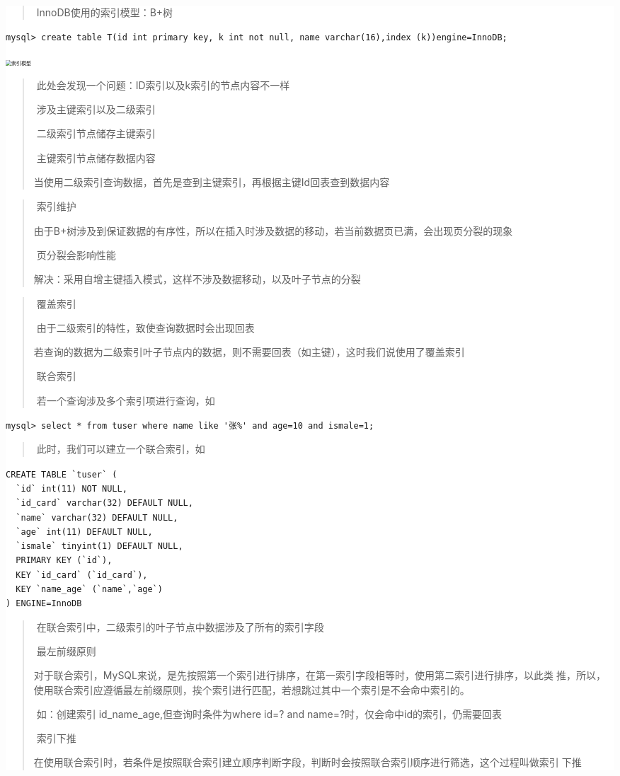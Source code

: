 > ​		InnoDB使用的索引模型：B+树

```mysql
mysql> create table T(id int primary key, k int not null, name varchar(16),index (k))engine=InnoDB;
```

<img src="/Users/didi/Documents/myBook/pic/索引模型.png" alt="索引模型" style="zoom:50%;" />

> ​		此处会发现一个问题：ID索引以及k索引的节点内容不一样
>
> ​				涉及主键索引以及二级索引
>
> ​						二级索引节点储存主键索引
>
> ​						主键索引节点储存数据内容
>
> ​				当使用二级索引查询数据，首先是查到主键索引，再根据主键Id回表查到数据内容

> ​		索引维护
>
> ​				由于B+树涉及到保证数据的有序性，所以在插入时涉及数据的移动，若当前数据页已满，会出现页分裂的现象
>
> ​				页分裂会影响性能
>
> ​				解决：采用自增主键插入模式，这样不涉及数据移动，以及叶子节点的分裂

> ​		覆盖索引
>
> ​				由于二级索引的特性，致使查询数据时会出现回表
>
> ​				若查询的数据为二级索引叶子节点内的数据，则不需要回表（如主键），这时我们说使用了覆盖索引
>
> ​		联合索引
>
> ​				若一个查询涉及多个索引项进行查询，如

```mysql
mysql> select * from tuser where name like '张%' and age=10 and ismale=1;
```

> ​				此时，我们可以建立一个联合索引，如

```mysql
CREATE TABLE `tuser` (
  `id` int(11) NOT NULL,
  `id_card` varchar(32) DEFAULT NULL,
  `name` varchar(32) DEFAULT NULL,
  `age` int(11) DEFAULT NULL,
  `ismale` tinyint(1) DEFAULT NULL,
  PRIMARY KEY (`id`),
  KEY `id_card` (`id_card`),
  KEY `name_age` (`name`,`age`)
) ENGINE=InnoDB
```

> ​				在联合索引中，二级索引的叶子节点中数据涉及了所有的索引字段
>
> ​		最左前缀原则
>
> ​				对于联合索引，MySQL来说，是先按照第一个索引进行排序，在第一索引字段相等时，使用第二索引进行排序，以此类				推，所以，使用联合索引应遵循最左前缀原则，挨个索引进行匹配，若想跳过其中一个索引是不会命中索引的。
>
> ​				如：创建索引 id_name_age,但查询时条件为where id=? and name=?时，仅会命中id的索引，仍需要回表
>
> ​		索引下推
>
> ​				在使用联合索引时，若条件是按照联合索引建立顺序判断字段，判断时会按照联合索引顺序进行筛选，这个过程叫做索引				下推	
